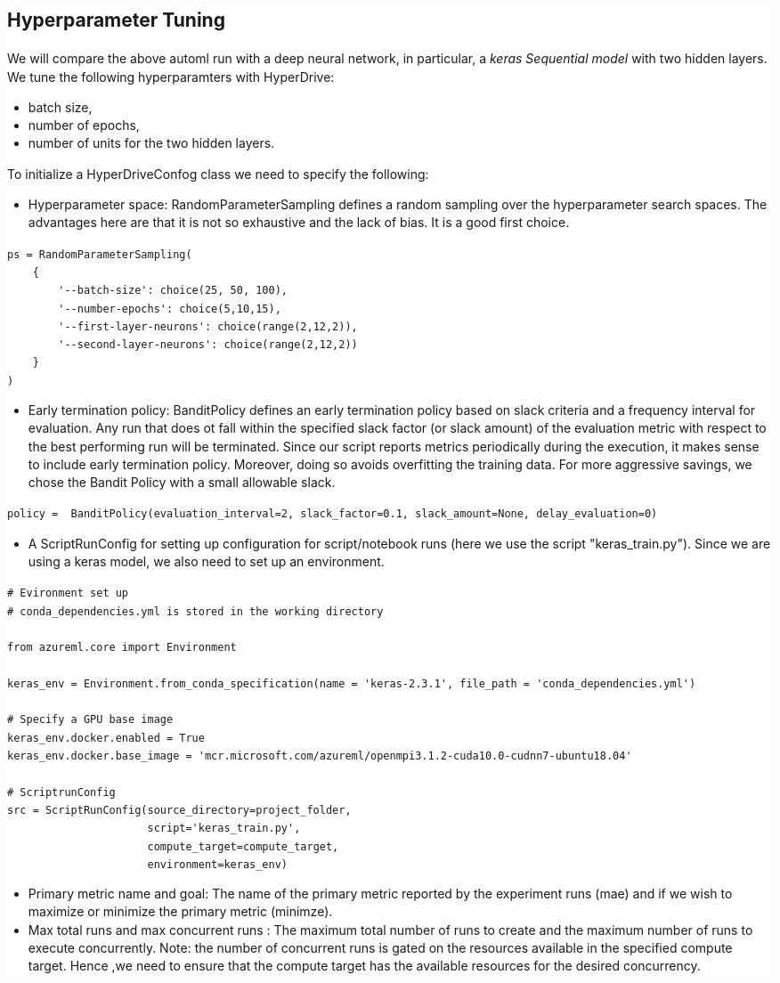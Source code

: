 ## Hyperparameter Tuning <a name="hyperdrive"></a>
We will compare the above automl run with a deep neural network, in particular, a *keras Sequential model* with two hidden layers. We tune the following hyperparamters with HyperDrive:
- batch size,
- number of epochs,
- number of units for the two hidden layers.

To initialize a HyperDriveConfog class we need to specify the following:
- Hyperparameter space: RandomParameterSampling defines a random sampling over the hyperparameter search spaces. The advantages here are that it is not so exhaustive and the lack of bias. It is a good first choice.
```
ps = RandomParameterSampling(
    {
        '--batch-size': choice(25, 50, 100),
        '--number-epochs': choice(5,10,15),
        '--first-layer-neurons': choice(range(2,12,2)),
        '--second-layer-neurons': choice(range(2,12,2))
    }
)
```
- Early termination policy: BanditPolicy defines an early termination policy based on slack criteria and a frequency interval for evaluation. Any run that does ot fall within the specified slack factor (or slack amount) of the evaluation metric with respect to the best performing run will be terminated. Since our script reports metrics periodically during the execution, it makes sense to include early termination policy. Moreover, doing so avoids overfitting the training data. For more aggressive savings, we chose the Bandit Policy with a small allowable slack.
```
policy =  BanditPolicy(evaluation_interval=2, slack_factor=0.1, slack_amount=None, delay_evaluation=0)
```

- A ScriptRunConfig for setting up configuration for script/notebook runs (here we use the script "keras_train.py"). Since we are using a keras model, we also need to set up an environment.

```
# Evironment set up
# conda_dependencies.yml is stored in the working directory

from azureml.core import Environment

keras_env = Environment.from_conda_specification(name = 'keras-2.3.1', file_path = 'conda_dependencies.yml')

# Specify a GPU base image
keras_env.docker.enabled = True
keras_env.docker.base_image = 'mcr.microsoft.com/azureml/openmpi3.1.2-cuda10.0-cudnn7-ubuntu18.04'

# ScriptrunConfig 
src = ScriptRunConfig(source_directory=project_folder,
                      script='keras_train.py',
                      compute_target=compute_target,
                      environment=keras_env)
 ```     
- Primary metric name and goal: The name of the primary metric reported by the experiment runs (mae) and if we wish to maximize or minimize the primary metric (minimze).
- Max total runs and max concurrent runs : The maximum total number of runs to create and the maximum number of runs to execute concurrently. Note: the number of concurrent runs is gated on the resources available in the specified compute target. Hence ,we need to ensure that the compute target has the available resources for the desired concurrency.
